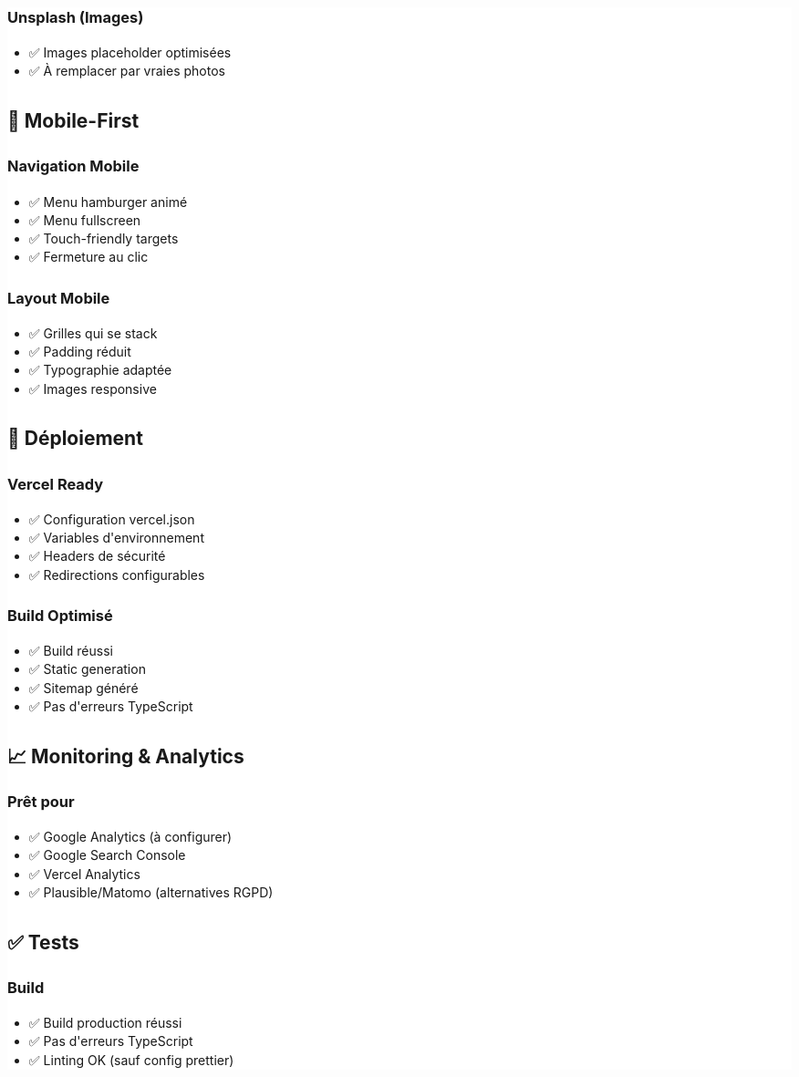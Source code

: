 ### Unsplash (Images)
- ✅ Images placeholder optimisées
- ✅ À remplacer par vraies photos

## 📱 Mobile-First

### Navigation Mobile
- ✅ Menu hamburger animé
- ✅ Menu fullscreen
- ✅ Touch-friendly targets
- ✅ Fermeture au clic

### Layout Mobile
- ✅ Grilles qui se stack
- ✅ Padding réduit
- ✅ Typographie adaptée
- ✅ Images responsive

## 🚀 Déploiement

### Vercel Ready
- ✅ Configuration vercel.json
- ✅ Variables d'environnement
- ✅ Headers de sécurité
- ✅ Redirections configurables

### Build Optimisé
- ✅ Build réussi
- ✅ Static generation
- ✅ Sitemap généré
- ✅ Pas d'erreurs TypeScript

## 📈 Monitoring & Analytics

### Prêt pour
- ✅ Google Analytics (à configurer)
- ✅ Google Search Console
- ✅ Vercel Analytics
- ✅ Plausible/Matomo (alternatives RGPD)

## ✅ Tests

### Build
- ✅ Build production réussi
- ✅ Pas d'erreurs TypeScript
- ✅ Linting OK (sauf config prettier)
